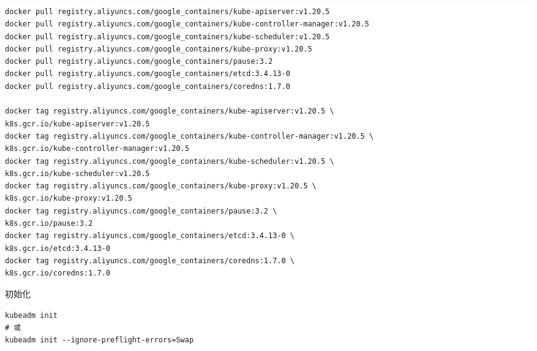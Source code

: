 ```shell
docker pull registry.aliyuncs.com/google_containers/kube-apiserver:v1.20.5
docker pull registry.aliyuncs.com/google_containers/kube-controller-manager:v1.20.5
docker pull registry.aliyuncs.com/google_containers/kube-scheduler:v1.20.5
docker pull registry.aliyuncs.com/google_containers/kube-proxy:v1.20.5
docker pull registry.aliyuncs.com/google_containers/pause:3.2
docker pull registry.aliyuncs.com/google_containers/etcd:3.4.13-0
docker pull registry.aliyuncs.com/google_containers/coredns:1.7.0

docker tag registry.aliyuncs.com/google_containers/kube-apiserver:v1.20.5 \
k8s.gcr.io/kube-apiserver:v1.20.5
docker tag registry.aliyuncs.com/google_containers/kube-controller-manager:v1.20.5 \
k8s.gcr.io/kube-controller-manager:v1.20.5
docker tag registry.aliyuncs.com/google_containers/kube-scheduler:v1.20.5 \
k8s.gcr.io/kube-scheduler:v1.20.5
docker tag registry.aliyuncs.com/google_containers/kube-proxy:v1.20.5 \
k8s.gcr.io/kube-proxy:v1.20.5
docker tag registry.aliyuncs.com/google_containers/pause:3.2 \
k8s.gcr.io/pause:3.2
docker tag registry.aliyuncs.com/google_containers/etcd:3.4.13-0 \
k8s.gcr.io/etcd:3.4.13-0
docker tag registry.aliyuncs.com/google_containers/coredns:1.7.0 \
k8s.gcr.io/coredns:1.7.0
```

初始化

```shell
kubeadm init
# 或
kubeadm init --ignore-preflight-errors=Swap
```

